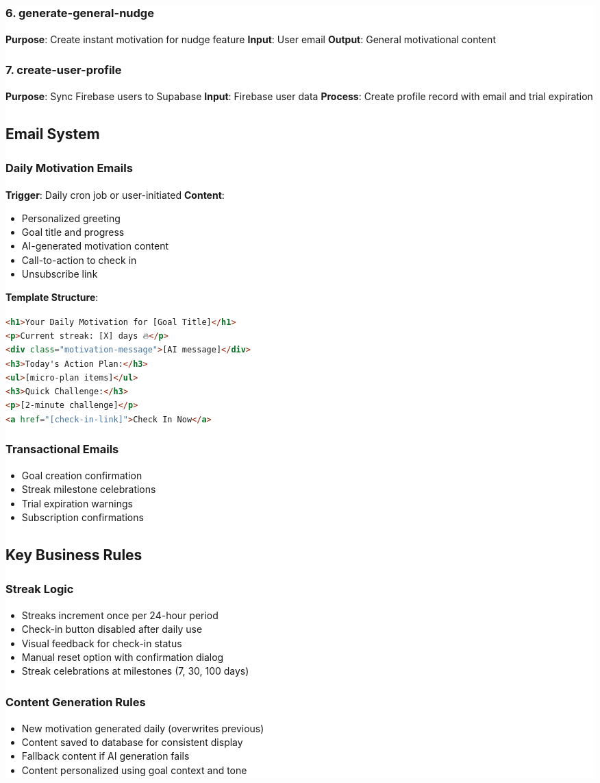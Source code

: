 ### 6. generate-general-nudge
**Purpose**: Create instant motivation for nudge feature
**Input**: User email
**Output**: General motivational content

### 7. create-user-profile
**Purpose**: Sync Firebase users to Supabase
**Input**: Firebase user data
**Process**: Create profile record with email and trial expiration

## Email System

### Daily Motivation Emails
**Trigger**: Daily cron job or user-initiated
**Content**: 
- Personalized greeting
- Goal title and progress
- AI-generated motivation content
- Call-to-action to check in
- Unsubscribe link

**Template Structure**:
```html
<h1>Your Daily Motivation for [Goal Title]</h1>
<p>Current streak: [X] days 🔥</p>
<div class="motivation-message">[AI message]</div>
<h3>Today's Action Plan:</h3>
<ul>[micro-plan items]</ul>
<h3>Quick Challenge:</h3>
<p>[2-minute challenge]</p>
<a href="[check-in-link]">Check In Now</a>
```

### Transactional Emails
- Goal creation confirmation
- Streak milestone celebrations
- Trial expiration warnings
- Subscription confirmations

## Key Business Rules

### Streak Logic
- Streaks increment once per 24-hour period
- Check-in button disabled after daily use
- Visual feedback for check-in status
- Manual reset option with confirmation dialog
- Streak celebrations at milestones (7, 30, 100 days)

### Content Generation Rules
- New motivation generated daily (overwrites previous)
- Content saved to database for consistent display
- Fallback content if AI generation fails
- Content personalized using goal context and tone
